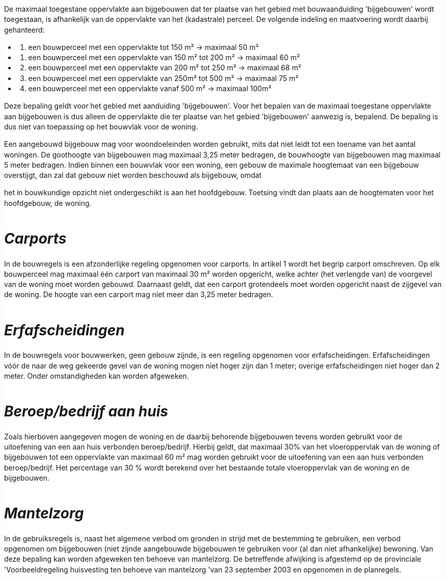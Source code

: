 De maximaal toegestane oppervlakte aan bijgebouwen dat ter plaatse van het gebied met bouwaanduiding 'bijgebouwen' wordt toegestaan, is afhankelijk van de oppervlakte van het (kadastrale) perceel. De volgende indeling en maatvoering wordt daarbij gehanteerd:

- 1. een bouwperceel met een oppervlakte tot 150 m² -> maximaal 50 m²
- 1. een bouwperceel met een oppervlakte van 150 m² tot 200 m² -> maximaal 60 m²
- 2. een bouwperceel met een oppervlakte van 200 m² tot 250 m² -> maximaal 68 m²
- 3. een bouwperceel met een oppervlakte van 250m² tot 500 m² -> maximaal 75 m²
- 4. een bouwperceel met een oppervlakte vanaf 500 m² -> maximaal 100m²

Deze bepaling geldt voor het gebied met aanduiding 'bijgebouwen'. Voor het bepalen van de maximaal toegestane oppervlakte aan bijgebouwen is dus alleen de oppervlakte die ter plaatse van het gebied 'bijgebouwen' aanwezig is, bepalend. De bepaling is dus niet van toepassing op het bouwvlak voor de woning.

Een aangebouwd bijgebouw mag voor woondoeleinden worden gebruikt, mits dat niet leidt tot een toename van het aantal woningen. De goothoogte van bijgebouwen mag maximaal 3,25 meter bedragen, de bouwhoogte van bijgebouwen mag maximaal 5 meter bedragen. Indien binnen een bouwvlak voor een woning, een gebouw de maximale hoogtemaat van een bijgebouw overstijgt, dan zal dat gebouw niet worden beschouwd als bijgebouw, omdat

het in bouwkundige opzicht niet ondergeschikt is aan het hoofdgebouw. Toetsing vindt dan plaats aan de hoogtematen voor het hoofdgebouw, de woning.

# *Carports*

In de bouwregels is een afzonderlijke regeling opgenomen voor carports. In artikel 1 wordt het begrip carport omschreven. Op elk bouwperceel mag maximaal één carport van maximaal 30 m² worden opgericht, welke achter (het verlengde van) de voorgevel van de woning moet worden gebouwd. Daarnaast geldt, dat een carport grotendeels moet worden opgericht naast de zijgevel van de woning. De hoogte van een carport mag niet meer dan 3,25 meter bedragen.

# *Erfafscheidingen*

In de bouwregels voor bouwwerken, geen gebouw zijnde, is een regeling opgenomen voor erfafscheidingen. Erfafscheidingen vóór de naar de weg gekeerde gevel van de woning mogen niet hoger zijn dan 1 meter; overige erfafscheidingen niet hoger dan 2 meter. Onder omstandigheden kan worden afgeweken.

# *Beroep/bedrijf aan huis*

Zoals hierboven aangegeven mogen de woning en de daarbij behorende bijgebouwen tevens worden gebruikt voor de uitoefening van een aan huis verbonden beroep/bedrijf. Hierbij geldt, dat maximaal 30% van het vloeroppervlak van de woning of bijgebouwen tot een oppervlakte van maximaal 60 m² mag worden gebruikt voor de uitoefening van een aan huis verbonden beroep/bedrijf. Het percentage van 30 % wordt berekend over het bestaande totale vloeroppervlak van de woning en de bijgebouwen.

# *Mantelzorg*

In de gebruiksregels is, naast het algemene verbod om gronden in strijd met de bestemming te gebruiken, een verbod opgenomen om bijgebouwen (niet zijnde aangebouwde bijgebouwen te gebruiken voor (al dan niet afhankelijke) bewoning. Van deze bepaling kan worden afgeweken ten behoeve van mantelzorg. De betreffende afwijking is afgestemd op de provinciale 'Voorbeeldregeling huisvesting ten behoeve van mantelzorg 'van 23 september 2003 en opgenomen in de planregels.
